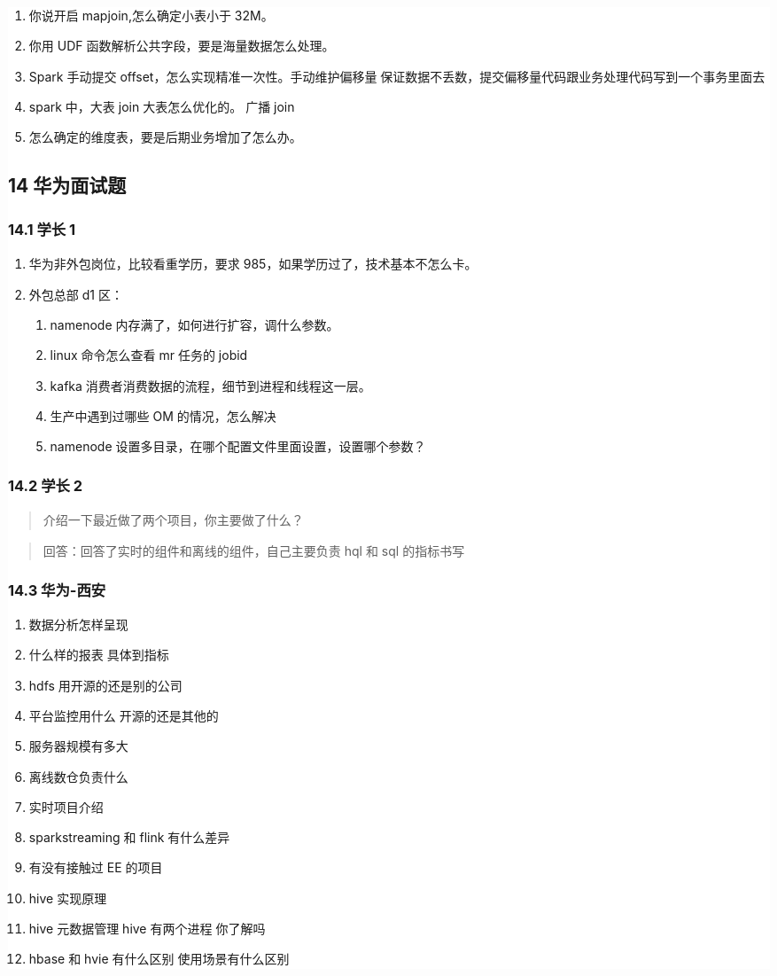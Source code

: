 1.  你说开启 mapjoin,怎么确定小表小于 32M。

2.  你用 UDF 函数解析公共字段，要是海量数据怎么处理。

3.  Spark 手动提交 offset，怎么实现精准一次性。手动维护偏移量
    保证数据不丢数，提交偏移量代码跟业务处理代码写到一个事务里面去

4.  spark 中，大表 join 大表怎么优化的。 广播 join

5.  怎么确定的维度表，要是后期业务增加了怎么办。

## **14** 华为面试题

### 14.1 学长 1

1.  华为非外包岗位，比较看重学历，要求 985，如果学历过了，技术基本不怎么卡。

2.  外包总部 d1 区：

    1.  namenode 内存满了，如何进行扩容，调什么参数。

    2.  linux 命令怎么查看 mr 任务的 jobid

    3.  kafka 消费者消费数据的流程，细节到进程和线程这一层。

    4.  生产中遇到过哪些 OM 的情况，怎么解决

    5.  namenode 设置多目录，在哪个配置文件里面设置，设置哪个参数？

### 14.2 学长 2

>   介绍一下最近做了两个项目，你主要做了什么？

>   回答：回答了实时的组件和离线的组件，自己主要负责 hql 和 sql 的指标书写

### 14.3 华为-西安

1.  数据分析怎样呈现

2.  什么样的报表 具体到指标

3.  hdfs 用开源的还是别的公司

4.  平台监控用什么 开源的还是其他的

5.  服务器规模有多大

6.  离线数仓负责什么

7.  实时项目介绍

8.  sparkstreaming 和 flink 有什么差异

9.  有没有接触过 EE 的项目

10. hive 实现原理

11. hive 元数据管理 hive 有两个进程 你了解吗

12. hbase 和 hvie 有什么区别 使用场景有什么区别

